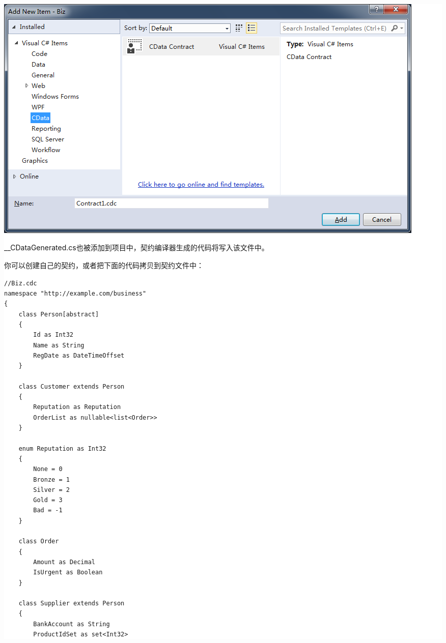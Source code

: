 ![](Docs/AddNewItem.png)

__CDataGenerated.cs也被添加到项目中，契约编译器生成的代码将写入该文件中。

你可以创建自己的契约，或者把下面的代码拷贝到契约文件中：

```
//Biz.cdc
namespace "http://example.com/business"
{
    class Person[abstract]
    {
        Id as Int32
        Name as String
        RegDate as DateTimeOffset
    }

    class Customer extends Person
    {
        Reputation as Reputation
        OrderList as nullable<list<Order>>
    }

    enum Reputation as Int32
    {
        None = 0
        Bronze = 1
        Silver = 2
        Gold = 3
        Bad = -1
    }

    class Order
    {
        Amount as Decimal
        IsUrgent as Boolean
    }

    class Supplier extends Person
    {
        BankAccount as String
        ProductIdSet as set<Int32>
```
